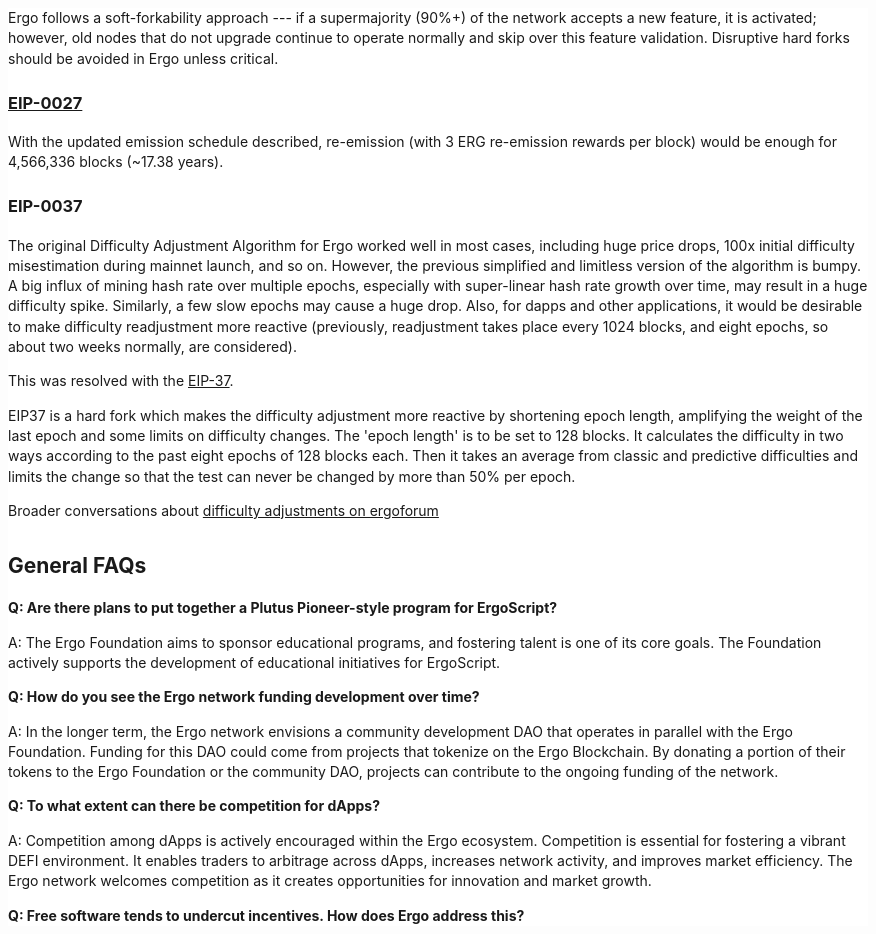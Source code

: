 Ergo follows a soft-forkability approach --- if a supermajority (90%+) of the network accepts a new feature, it is activated; however, old nodes that do not upgrade continue to operate normally and skip over this feature validation. Disruptive hard forks should be avoided in Ergo unless critical. 

### [EIP-0027](https://github.com/ergoplatform/eips/blob/master/eip-0027.md)

With the updated emission schedule described, re-emission (with 3 ERG re-emission rewards per block) would be enough for 4,566,336 blocks (~17.38 years).

### EIP-0037

The original Difficulty Adjustment Algorithm for Ergo worked well in most cases, including huge price drops, 100x initial difficulty misestimation during mainnet launch, and so on. However, the previous simplified and limitless version of the algorithm is bumpy. A big influx of mining hash rate over multiple epochs, especially with super-linear hash rate growth over time, may result in a huge difficulty spike. Similarly, a few slow epochs may cause a huge drop. Also, for dapps and other applications, it would be desirable to make difficulty readjustment more reactive (previously, readjustment takes place every 1024 blocks, and eight epochs, so about two weeks normally, are considered).

This was resolved with the [EIP-37](https://github.com/ergoplatform/eips/pull/79). 

EIP37 is a hard fork which makes the difficulty adjustment more reactive by shortening epoch length, amplifying the weight of the last epoch and some limits on difficulty changes. 
The 'epoch length' is to be set to 128 blocks. 
It calculates the difficulty in two ways according to the past eight epochs of 128 blocks each.
Then it takes an average from classic and predictive difficulties and limits the change so that the test can never be changed by more than 50% per epoch.


Broader conversations about [difficulty adjustments on ergoforum](https://www.ergoforum.org/t/diff-adjustment-potential-design-tradeoffs/3875)

## General FAQs

**Q: Are there plans to put together a Plutus Pioneer-style program for ErgoScript?**

A: The Ergo Foundation aims to sponsor educational programs, and fostering talent is one of its core goals. The Foundation actively supports the development of educational initiatives for ErgoScript.

**Q: How do you see the Ergo network funding development over time?**

A: In the longer term, the Ergo network envisions a community development DAO that operates in parallel with the Ergo Foundation. Funding for this DAO could come from projects that tokenize on the Ergo Blockchain. By donating a portion of their tokens to the Ergo Foundation or the community DAO, projects can contribute to the ongoing funding of the network.

**Q: To what extent can there be competition for dApps?**

A: Competition among dApps is actively encouraged within the Ergo ecosystem. Competition is essential for fostering a vibrant DEFI environment. It enables traders to arbitrage across dApps, increases network activity, and improves market efficiency. The Ergo network welcomes competition as it creates opportunities for innovation and market growth.

**Q: Free software tends to undercut incentives. How does Ergo address this?**
